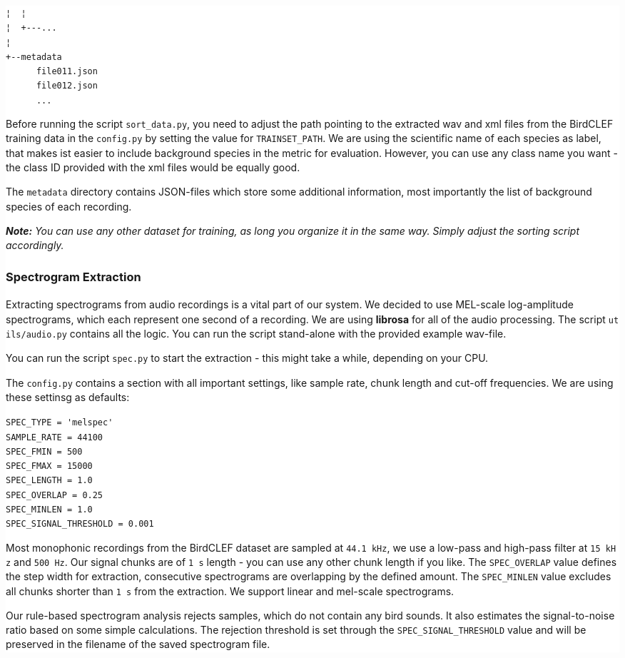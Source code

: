 ```
¦  ¦
¦  +---...
¦
+--metadata
      file011.json
      file012.json
      ...

```
Before running the script `sort_data.py`, you need to adjust the path pointing to the extracted wav and xml files from the BirdCLEF training data in the `config.py` by setting the value for `TRAINSET_PATH`. We are using the scientific name of each species as label, that makes ist easier to include background species in the metric for evaluation. However, you can use any class name you want - the class ID provided with the xml files would be equally good.

The `metadata` directory contains JSON-files which store some additional information, most importantly the list of background species of each recording.

<i><b>Note:</b> You can use any other dataset for training, as long you organize it in the same way. Simply adjust the sorting script accordingly.</i>

### Spectrogram Extraction

Extracting spectrograms from audio recordings is a vital part of our system. We decided to use MEL-scale log-amplitude spectrograms, which each represent one second of a recording. We are using <b>librosa</b> for all of the audio processing. The script `utils/audio.py` contains all the logic. You can run the script stand-alone with the provided example wav-file.

You can run the script `spec.py` to start the extraction - this might take a while, depending on your CPU.

The `config.py` contains a section with all important settings, like sample rate, chunk length and cut-off frequencies. We are using these settinsg as defaults:

```
SPEC_TYPE = 'melspec'
SAMPLE_RATE = 44100
SPEC_FMIN = 500
SPEC_FMAX = 15000
SPEC_LENGTH = 1.0
SPEC_OVERLAP = 0.25
SPEC_MINLEN = 1.0
SPEC_SIGNAL_THRESHOLD = 0.001
```

Most monophonic recordings from the BirdCLEF dataset are sampled at `44.1 kHz`, we use a low-pass and high-pass filter at `15 kHz` and `500 Hz`. Our signal chunks are of `1 s` length - you can use any other chunk length if you like. The `SPEC_OVERLAP` value defines the step width for extraction, consecutive spectrograms are overlapping by the defined amount. The `SPEC_MINLEN` value excludes all chunks shorter than `1 s` from the extraction. We support linear and mel-scale spectrograms.

Our rule-based spectrogram analysis rejects samples, which do not contain any bird sounds. It also estimates the signal-to-noise ratio based on some simple calculations. The rejection threshold is set through the `SPEC_SIGNAL_THRESHOLD` value and will be preserved in the filename of the saved spectrogram file.
